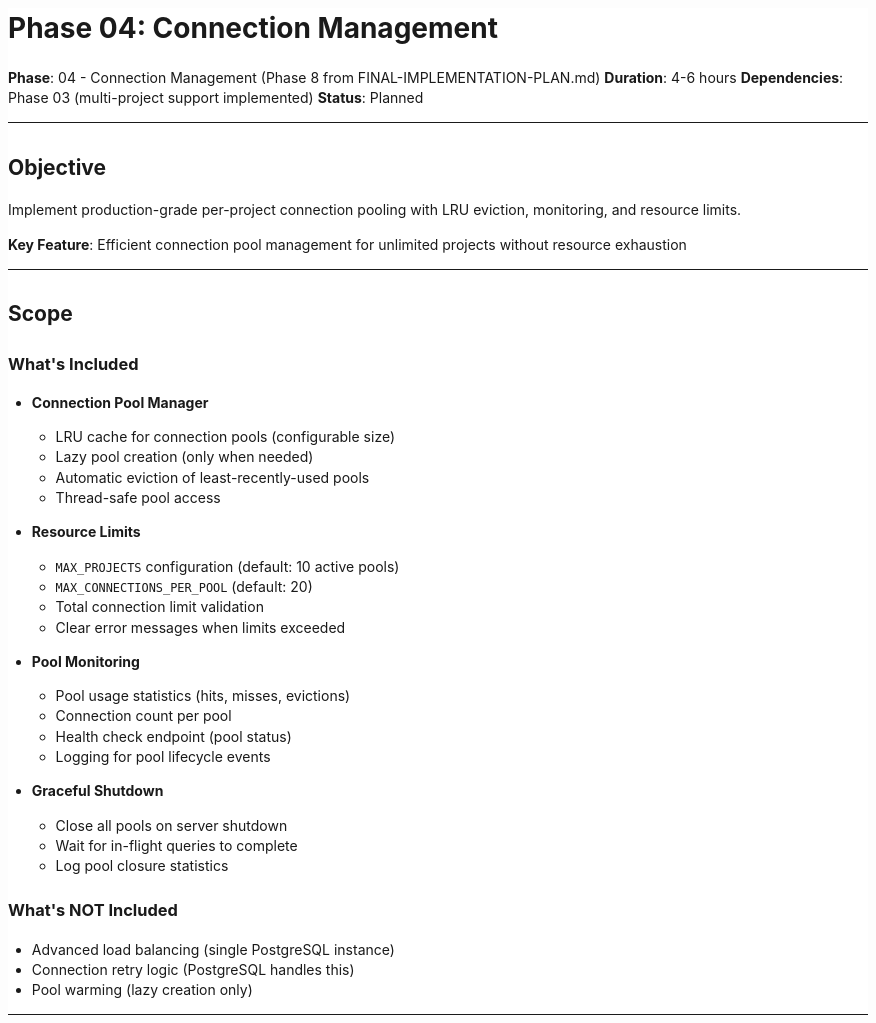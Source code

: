 # Phase 04: Connection Management

**Phase**: 04 - Connection Management (Phase 8 from FINAL-IMPLEMENTATION-PLAN.md)
**Duration**: 4-6 hours
**Dependencies**: Phase 03 (multi-project support implemented)
**Status**: Planned

---

## Objective

Implement production-grade per-project connection pooling with LRU eviction, monitoring, and resource limits.

**Key Feature**: Efficient connection pool management for unlimited projects without resource exhaustion

---

## Scope

### What's Included

- **Connection Pool Manager**
  - LRU cache for connection pools (configurable size)
  - Lazy pool creation (only when needed)
  - Automatic eviction of least-recently-used pools
  - Thread-safe pool access

- **Resource Limits**
  - `MAX_PROJECTS` configuration (default: 10 active pools)
  - `MAX_CONNECTIONS_PER_POOL` (default: 20)
  - Total connection limit validation
  - Clear error messages when limits exceeded

- **Pool Monitoring**
  - Pool usage statistics (hits, misses, evictions)
  - Connection count per pool
  - Health check endpoint (pool status)
  - Logging for pool lifecycle events

- **Graceful Shutdown**
  - Close all pools on server shutdown
  - Wait for in-flight queries to complete
  - Log pool closure statistics

### What's NOT Included

- Advanced load balancing (single PostgreSQL instance)
- Connection retry logic (PostgreSQL handles this)
- Pool warming (lazy creation only)

---